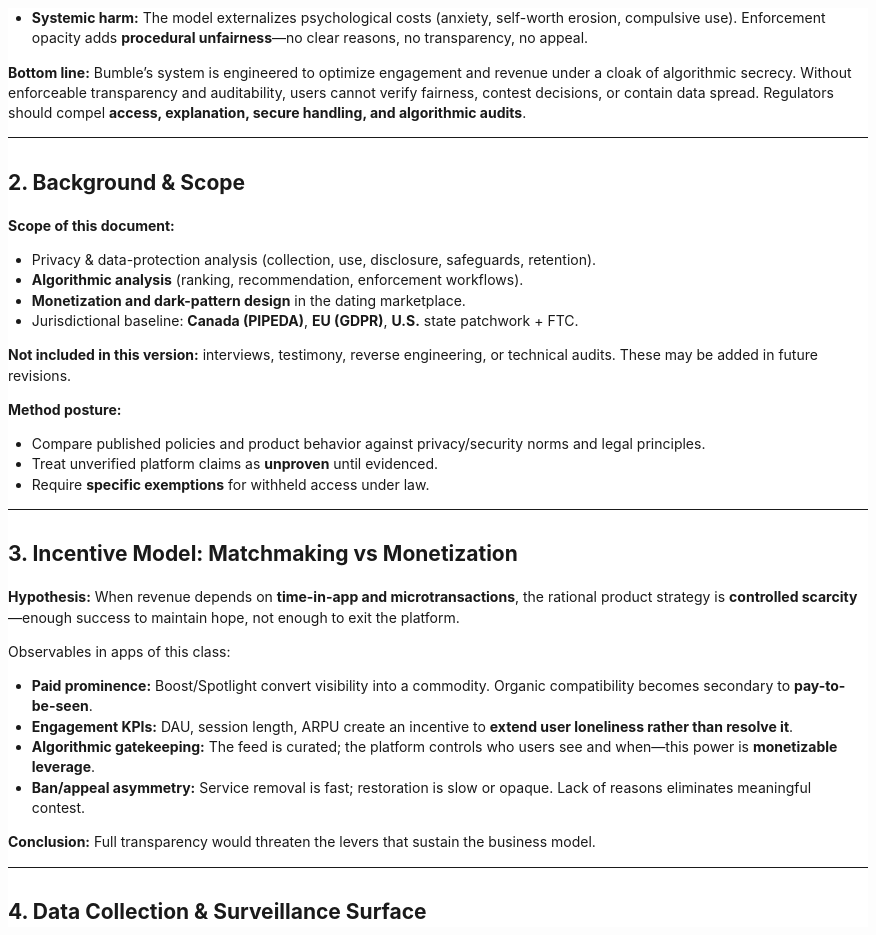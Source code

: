 - **Systemic harm:** The model externalizes psychological costs (anxiety, self-worth erosion, compulsive use). Enforcement opacity adds **procedural unfairness**—no clear reasons, no transparency, no appeal.

**Bottom line:** Bumble’s system is engineered to optimize engagement and revenue under a cloak of algorithmic secrecy. Without enforceable transparency and auditability, users cannot verify fairness, contest decisions, or contain data spread. Regulators should compel **access, explanation, secure handling, and algorithmic audits**.

---

## 2. Background & Scope

**Scope of this document:**

- Privacy & data-protection analysis (collection, use, disclosure, safeguards, retention).
- **Algorithmic analysis** (ranking, recommendation, enforcement workflows).
- **Monetization and dark-pattern design** in the dating marketplace.
- Jurisdictional baseline: **Canada (PIPEDA)**, **EU (GDPR)**, **U.S.** state patchwork + FTC.

**Not included in this version:** interviews, testimony, reverse engineering, or technical audits. These may be added in future revisions.

**Method posture:**

- Compare published policies and product behavior against privacy/security norms and legal principles.
- Treat unverified platform claims as **unproven** until evidenced.
- Require **specific exemptions** for withheld access under law.

---

## 3. Incentive Model: Matchmaking vs Monetization

**Hypothesis:** When revenue depends on **time-in-app and microtransactions**, the rational product strategy is **controlled scarcity**—enough success to maintain hope, not enough to exit the platform.

Observables in apps of this class:

- **Paid prominence:** Boost/Spotlight convert visibility into a commodity. Organic compatibility becomes secondary to **pay-to-be-seen**.
- **Engagement KPIs:** DAU, session length, ARPU create an incentive to **extend user loneliness rather than resolve it**.
- **Algorithmic gatekeeping:** The feed is curated; the platform controls who users see and when—this power is **monetizable leverage**.
- **Ban/appeal asymmetry:** Service removal is fast; restoration is slow or opaque. Lack of reasons eliminates meaningful contest.

**Conclusion:** Full transparency would threaten the levers that sustain the business model.

---

## 4. Data Collection & Surveillance Surface
